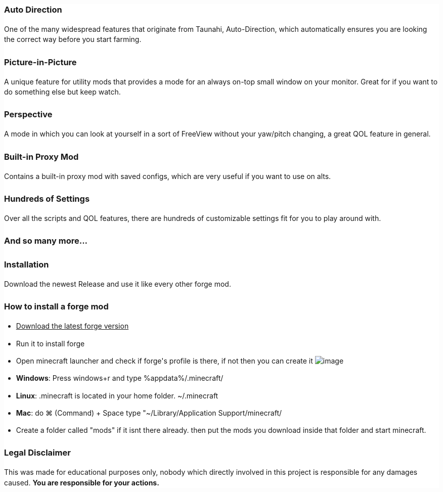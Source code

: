 ### Auto Direction

One of the many widespread features that originate from Taunahi, Auto-Direction, which automatically ensures you are looking the correct way before you start farming.

### Picture-in-Picture

A unique feature for utility mods that provides a mode for an always on-top small window on your monitor. Great for if you want to do something else but keep watch.

### Perspective

A mode in which you can look at yourself in a sort of FreeView without your yaw/pitch changing, a great QOL feature in general.

### Built-in Proxy Mod

Contains a built-in proxy mod with saved configs, which are very useful if you want to use on alts.

### Hundreds of Settings

Over all the scripts and QOL features, there are hundreds of customizable settings fit for you to play around with.

### And so many more...

### Installation

Download the newest Release and use it like every other forge mod.

### How to install a forge mod
- [Download the latest forge version](http://files.minecraftforge.net/maven/net/minecraftforge/forge/index_1.8.9.html "Download Forge")
- Run it to install forge  

- Open minecraft launcher and check if forge's profile is there, if not then you can create it ![image](https://user-images.githubusercontent.com/74936369/111808098-b8d7bf00-88e4-11eb-8a2d-60e93b1406a5.png)
- **Windows**: Press windows+r and type %appdata%/.minecraft/
- **Linux**: .minecraft is located in your home folder. ~/.minecraft
- **Mac**: do ⌘ (Command) + Space type "~/Library/Application Support/minecraft/
- Create a folder called "mods" if it isnt there already. then put the mods you download inside that folder and start minecraft.
                   
### Legal Disclaimer

This was made for educational purposes only, nobody which directly involved in this project is responsible for any damages caused.
**You are responsible for your actions.**

